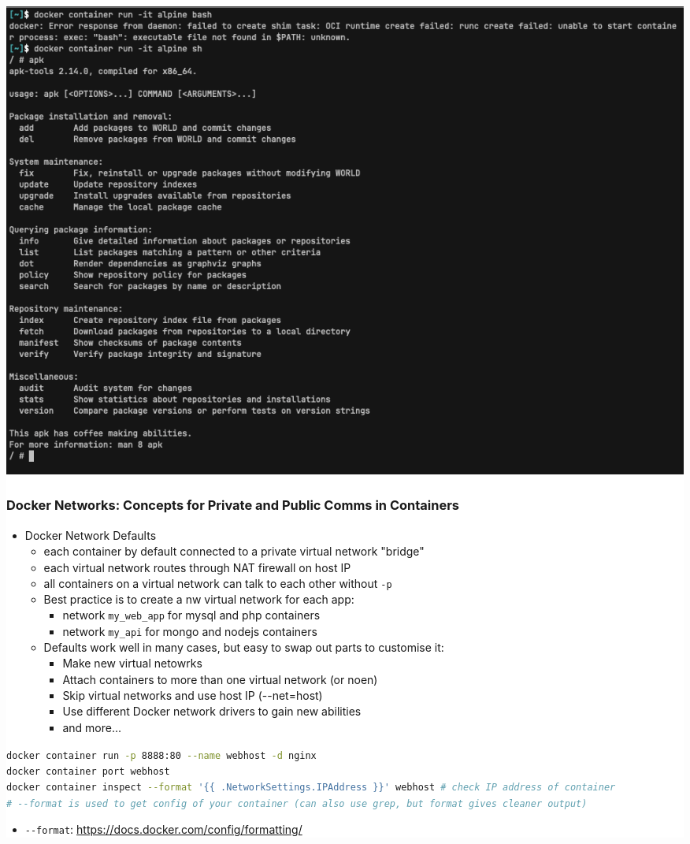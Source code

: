 ![alpine](images/examples/alpine_example.png)
 
### Docker Networks: Concepts for Private and Public Comms in Containers
- Docker Network Defaults
  - each container by default connected to a private virtual network "bridge"
  - each virtual network routes through NAT firewall on host IP
  - all containers on a virtual network can talk to each other without `-p`
  - Best practice is to create a nw virtual network for each app:
    - network `my_web_app` for mysql and php containers
    - network `my_api` for mongo and nodejs containers
  - Defaults work well in many cases, but easy to swap out parts to customise it:
    - Make new virtual netowrks
    - Attach containers to more than one virtual network (or noen)
    - Skip virtual networks and use host IP (--net=host)
    - Use different Docker network drivers to gain new abilities
    - and more...
  
```bash
docker container run -p 8888:80 --name webhost -d nginx
docker container port webhost
docker container inspect --format '{{ .NetworkSettings.IPAddress }}' webhost # check IP address of container
# --format is used to get config of your container (can also use grep, but format gives cleaner output)
```
- `--format`: https://docs.docker.com/config/formatting/
